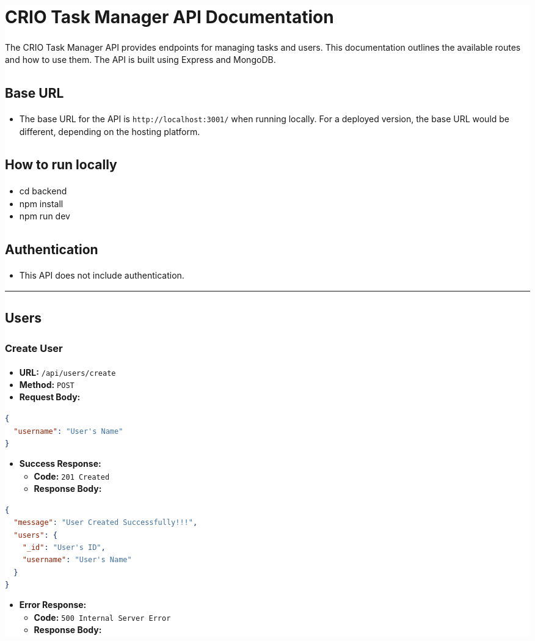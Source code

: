 # **CRIO Task Manager API Documentation**

The CRIO Task Manager API provides endpoints for managing tasks and users. This documentation outlines the available routes and how to use them. The API is built using Express and MongoDB.

## **Base URL**

- The base URL for the API is `http://localhost:3001/` when running locally. For a deployed version, the base URL would be different, depending on the hosting platform.

## How to run locally

- cd backend
- npm install
- npm run dev

## **Authentication**

- This API does not include authentication.

---

## **Users**

### **Create User**

- **URL:** `/api/users/create`
- **Method:** `POST`
- **Request Body:**

```json
{
  "username": "User's Name"
}
```

- **Success Response:**
  - **Code:** `201 Created`
  - **Response Body:**

```json
{
  "message": "User Created Successfully!!!",
  "users": {
    "_id": "User's ID",
    "username": "User's Name"
  }
}
```

- **Error Response:**
  - **Code:** `500 Internal Server Error`
  - **Response Body:**

